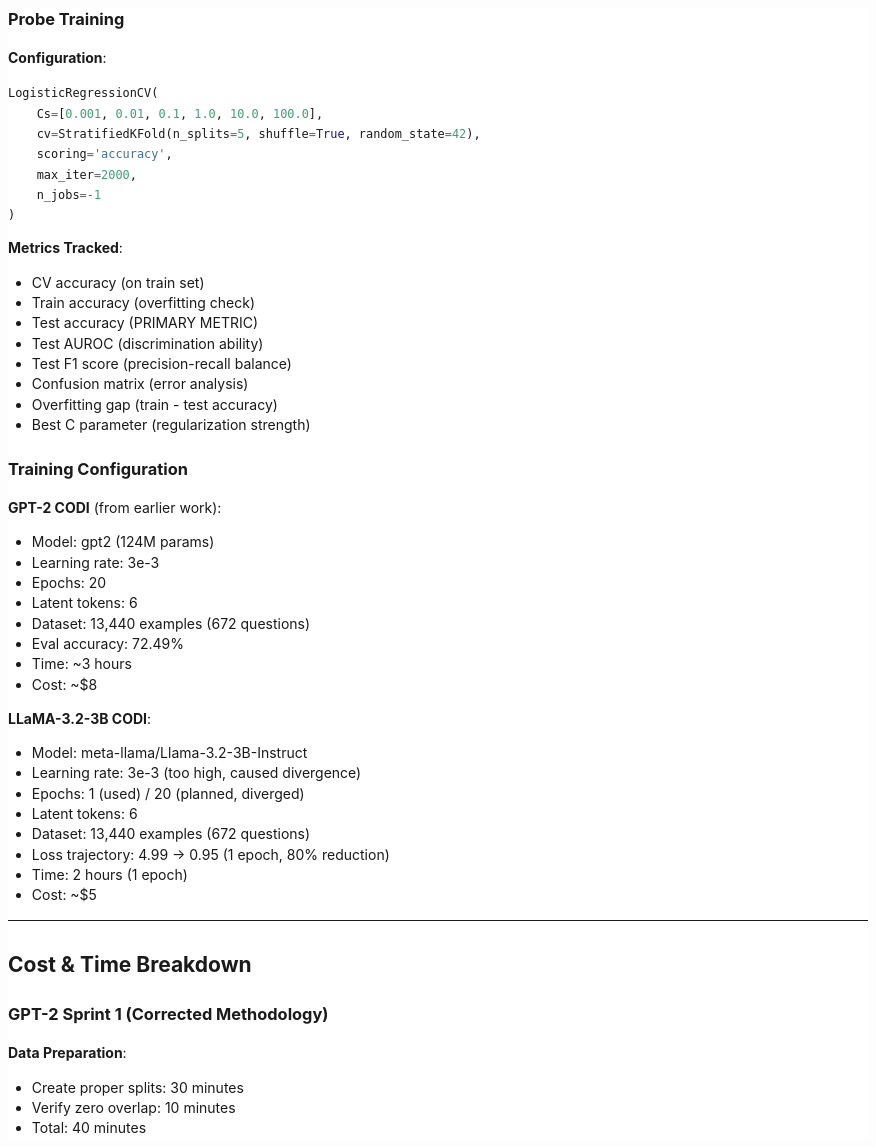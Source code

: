 ### Probe Training

**Configuration**:
```python
LogisticRegressionCV(
    Cs=[0.001, 0.01, 0.1, 1.0, 10.0, 100.0],
    cv=StratifiedKFold(n_splits=5, shuffle=True, random_state=42),
    scoring='accuracy',
    max_iter=2000,
    n_jobs=-1
)
```

**Metrics Tracked**:
- CV accuracy (on train set)
- Train accuracy (overfitting check)
- Test accuracy (PRIMARY METRIC)
- Test AUROC (discrimination ability)
- Test F1 score (precision-recall balance)
- Confusion matrix (error analysis)
- Overfitting gap (train - test accuracy)
- Best C parameter (regularization strength)

### Training Configuration

**GPT-2 CODI** (from earlier work):
- Model: gpt2 (124M params)
- Learning rate: 3e-3
- Epochs: 20
- Latent tokens: 6
- Dataset: 13,440 examples (672 questions)
- Eval accuracy: 72.49%
- Time: ~3 hours
- Cost: ~$8

**LLaMA-3.2-3B CODI**:
- Model: meta-llama/Llama-3.2-3B-Instruct
- Learning rate: 3e-3 (too high, caused divergence)
- Epochs: 1 (used) / 20 (planned, diverged)
- Latent tokens: 6
- Dataset: 13,440 examples (672 questions)
- Loss trajectory: 4.99 → 0.95 (1 epoch, 80% reduction)
- Time: 2 hours (1 epoch)
- Cost: ~$5

---

## Cost & Time Breakdown

### GPT-2 Sprint 1 (Corrected Methodology)

**Data Preparation**:
- Create proper splits: 30 minutes
- Verify zero overlap: 10 minutes
- Total: 40 minutes
